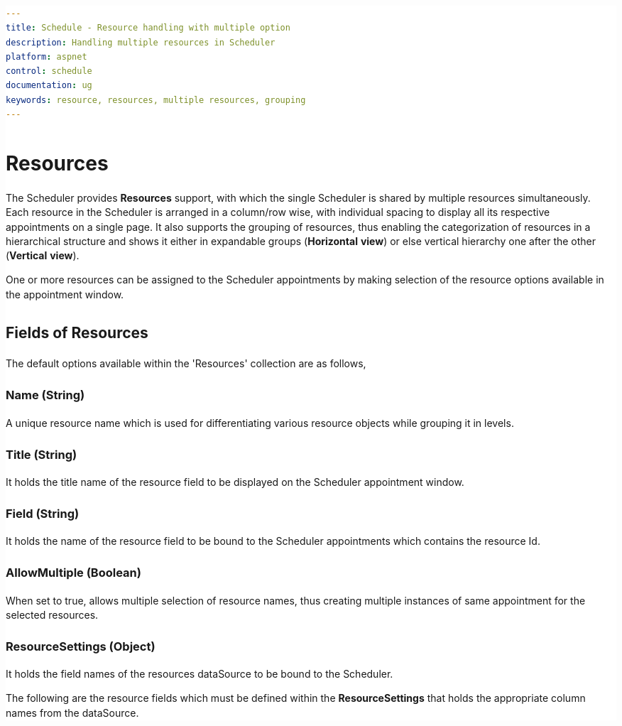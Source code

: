 ```yaml
---
title: Schedule - Resource handling with multiple option
description: Handling multiple resources in Scheduler
platform: aspnet
control: schedule
documentation: ug
keywords: resource, resources, multiple resources, grouping 
---
```

# Resources

The Scheduler provides **Resources** support, with which the single Scheduler is shared by multiple resources simultaneously. Each resource in the Scheduler is arranged in a column/row wise, with individual spacing to display all its respective appointments on a single page. It also supports the grouping of resources, thus enabling the categorization of resources in a hierarchical structure and shows it either in expandable groups (**Horizontal** **view**) or else vertical hierarchy one after the other (**Vertical** **view**).

One or more resources can be assigned to the Scheduler appointments by making selection of the resource options available in the appointment window.

## Fields of Resources

The default options available within the 'Resources' collection are as follows,

### Name (**String**)

A unique resource name which is used for differentiating various resource objects while grouping it in levels.

### Title (**String**)

It holds the title name of the resource field to be displayed on the Scheduler appointment window.

### Field (**String**)

It holds the name of the resource field to be bound to the Scheduler appointments which contains the resource Id.

### AllowMultiple (**Boolean**)

When set to true, allows multiple selection of resource names, thus creating multiple instances of same appointment for the selected resources.

### ResourceSettings (**Object**)

It holds the field names of the resources dataSource to be bound to the Scheduler.

The following are the resource fields which must be defined within the **ResourceSettings** that holds the appropriate column names from the dataSource.
